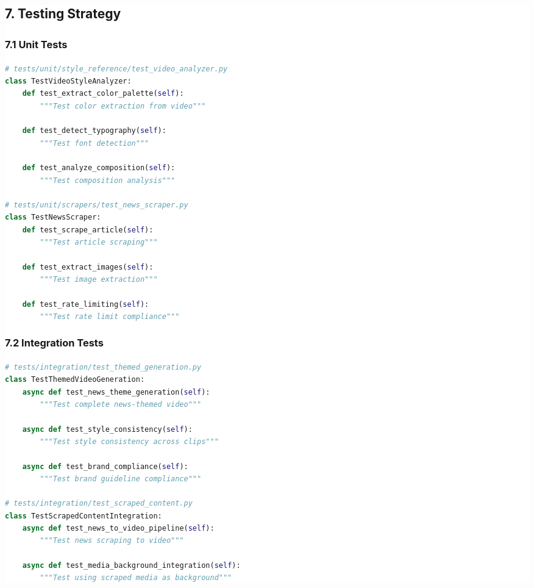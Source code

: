 
## 7. Testing Strategy

### 7.1 Unit Tests

```python
# tests/unit/style_reference/test_video_analyzer.py
class TestVideoStyleAnalyzer:
    def test_extract_color_palette(self):
        """Test color extraction from video"""
        
    def test_detect_typography(self):
        """Test font detection"""
        
    def test_analyze_composition(self):
        """Test composition analysis"""

# tests/unit/scrapers/test_news_scraper.py
class TestNewsScraper:
    def test_scrape_article(self):
        """Test article scraping"""
        
    def test_extract_images(self):
        """Test image extraction"""
        
    def test_rate_limiting(self):
        """Test rate limit compliance"""
```

### 7.2 Integration Tests

```python
# tests/integration/test_themed_generation.py
class TestThemedVideoGeneration:
    async def test_news_theme_generation(self):
        """Test complete news-themed video"""
        
    async def test_style_consistency(self):
        """Test style consistency across clips"""
        
    async def test_brand_compliance(self):
        """Test brand guideline compliance"""

# tests/integration/test_scraped_content.py
class TestScrapedContentIntegration:
    async def test_news_to_video_pipeline(self):
        """Test news scraping to video"""
        
    async def test_media_background_integration(self):
        """Test using scraped media as background"""
```
